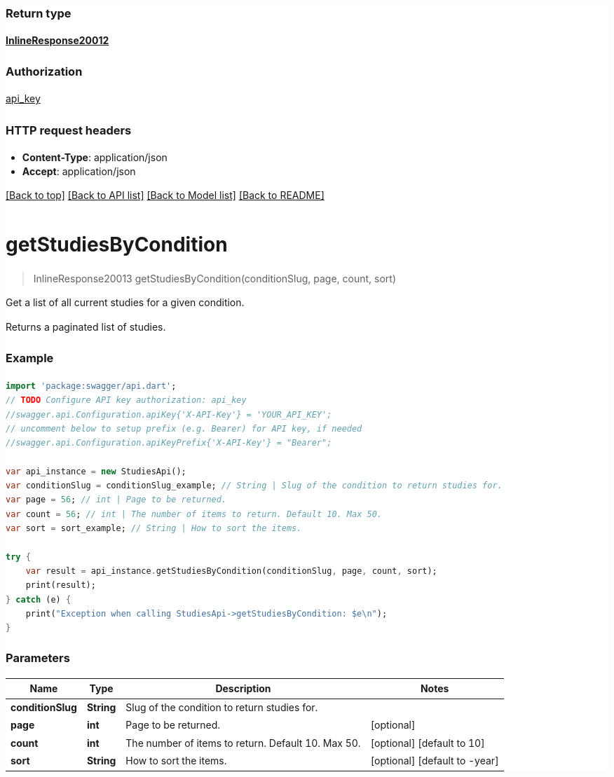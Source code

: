 ### Return type

[**InlineResponse20012**](InlineResponse20012.md)

### Authorization

[api_key](../README.md#api_key)

### HTTP request headers

 - **Content-Type**: application/json
 - **Accept**: application/json

[[Back to top]](#) [[Back to API list]](../README.md#documentation-for-api-endpoints) [[Back to Model list]](../README.md#documentation-for-models) [[Back to README]](../README.md)

# **getStudiesByCondition**
> InlineResponse20013 getStudiesByCondition(conditionSlug, page, count, sort)

Get a list of all current studies for a given condition.

Returns a paginated list of studies.

### Example 
```dart
import 'package:swagger/api.dart';
// TODO Configure API key authorization: api_key
//swagger.api.Configuration.apiKey{'X-API-Key'} = 'YOUR_API_KEY';
// uncomment below to setup prefix (e.g. Bearer) for API key, if needed
//swagger.api.Configuration.apiKeyPrefix{'X-API-Key'} = "Bearer";

var api_instance = new StudiesApi();
var conditionSlug = conditionSlug_example; // String | Slug of the condition to return studies for.
var page = 56; // int | Page to be returned.
var count = 56; // int | The number of items to return. Default 10. Max 50.
var sort = sort_example; // String | How to sort the items.

try { 
    var result = api_instance.getStudiesByCondition(conditionSlug, page, count, sort);
    print(result);
} catch (e) {
    print("Exception when calling StudiesApi->getStudiesByCondition: $e\n");
}
```

### Parameters

Name | Type | Description  | Notes
------------- | ------------- | ------------- | -------------
 **conditionSlug** | **String**| Slug of the condition to return studies for. | 
 **page** | **int**| Page to be returned. | [optional] 
 **count** | **int**| The number of items to return. Default 10. Max 50. | [optional] [default to 10]
 **sort** | **String**| How to sort the items. | [optional] [default to -year]

